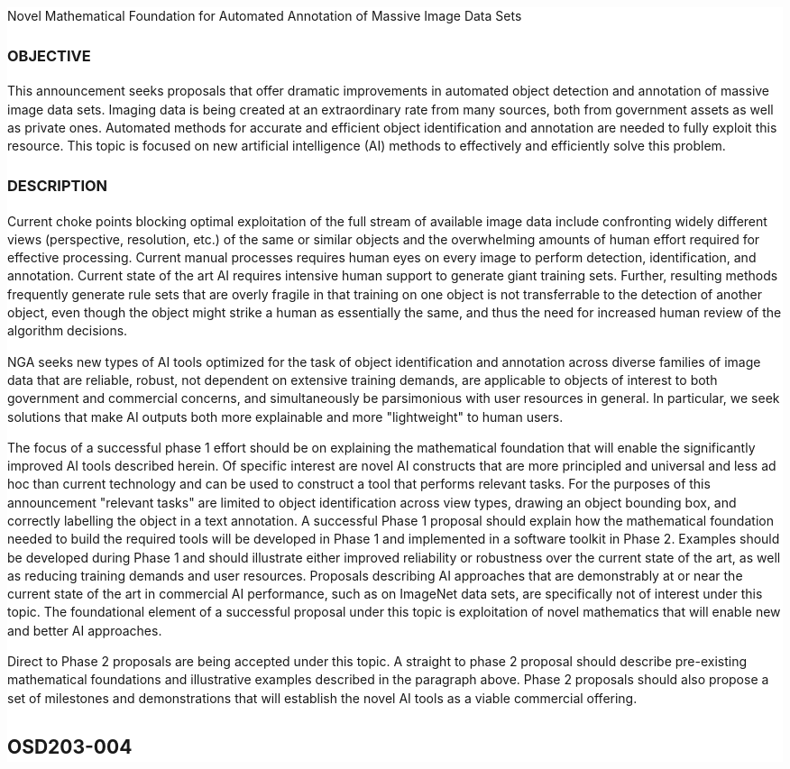 Novel Mathematical Foundation for Automated Annotation of Massive Image Data Sets

### OBJECTIVE


This announcement seeks proposals that offer dramatic improvements in automated object detection and annotation of massive image data sets. Imaging data is being created at an extraordinary rate from many sources, both from government assets as well as private ones. Automated methods for accurate and efficient object identification and annotation are needed to fully exploit this resource. This topic is focused on new artificial intelligence (AI) methods to effectively and efficiently solve this problem.



### DESCRIPTION

Current choke points blocking optimal exploitation of the full stream of available image data include confronting widely different views (perspective, resolution, etc.) of the same or similar objects and the overwhelming amounts of human effort required for effective processing. Current manual processes requires human eyes on every image to perform detection, identification, and annotation. Current state of the art AI requires intensive human support to generate giant training sets. Further, resulting methods frequently generate rule sets that are overly fragile in that training on one object is not transferrable to the detection of another object, even though the object might strike a human as essentially the same, and thus the need for increased human review of the algorithm decisions.

NGA seeks new types of AI tools optimized for the task of object identification and annotation across diverse families of image data that are reliable, robust, not dependent on extensive training demands, are applicable to objects of interest to both government and commercial concerns, and simultaneously be parsimonious with user resources in general. In particular, we seek solutions that make AI outputs both more explainable and more "lightweight" to human users.

The focus of a successful phase 1 effort should be on explaining the mathematical foundation that will enable the significantly improved AI tools described herein. Of specific interest are novel AI constructs that are more principled and universal and less ad hoc than current technology and can be used to construct a tool that performs relevant tasks. For the purposes of this announcement "relevant tasks" are limited to object identification across view types, drawing an object bounding box, and correctly labelling the object in a text annotation. A successful Phase 1 proposal should explain how the mathematical foundation needed to build the required tools will be developed in Phase 1 and implemented in a software toolkit in Phase 2. Examples should be developed during Phase 1 and should illustrate either improved reliability or robustness over the current state of the art, as well as reducing training demands and user resources. Proposals describing AI approaches that are demonstrably at or near the current state of the art in commercial AI performance, such as on ImageNet data sets, are specifically not of interest under this topic. The foundational element of a successful proposal under this topic is exploitation of novel mathematics that will enable new and better AI approaches.

Direct to Phase 2 proposals are being accepted under this topic. A straight to phase 2 proposal should describe pre-existing mathematical foundations and illustrative examples described in the paragraph above. Phase 2 proposals should also propose a set of milestones and demonstrations that will establish the novel AI tools as a viable commercial offering.


## OSD203-004
